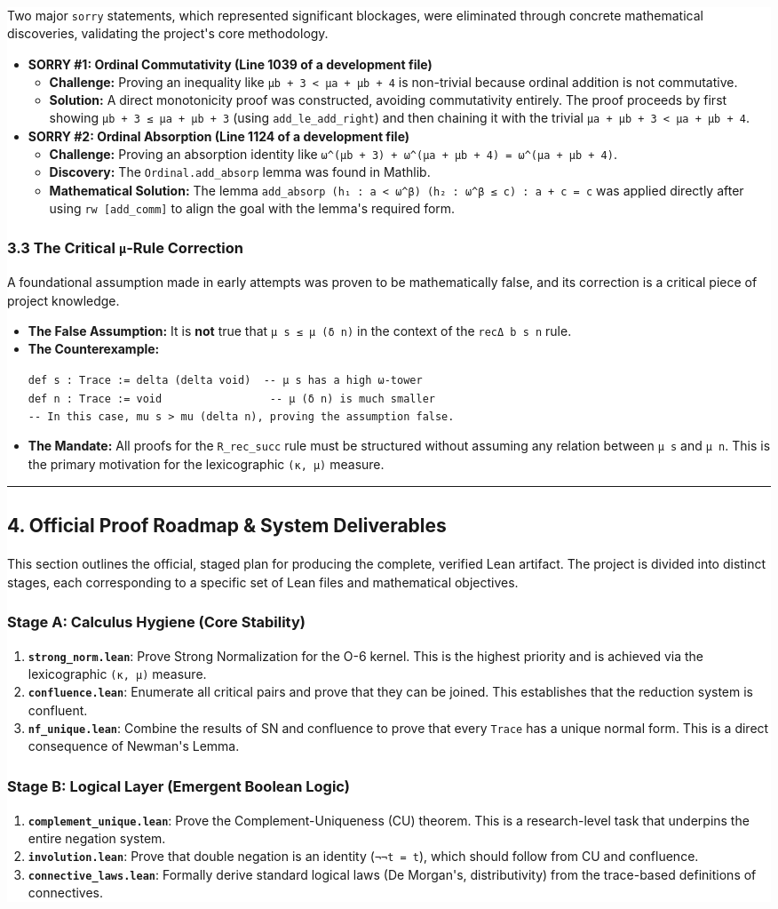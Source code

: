 Two major `sorry` statements, which represented significant blockages, were eliminated through concrete mathematical discoveries, validating the project's core methodology.

-   **SORRY #1: Ordinal Commutativity (Line 1039 of a development file)**
    -   **Challenge:** Proving an inequality like `μb + 3 < μa + μb + 4` is non-trivial because ordinal addition is not commutative.
    -   **Solution:** A direct monotonicity proof was constructed, avoiding commutativity entirely. The proof proceeds by first showing `μb + 3 ≤ μa + μb + 3` (using `add_le_add_right`) and then chaining it with the trivial `μa + μb + 3 < μa + μb + 4`.
-   **SORRY #2: Ordinal Absorption (Line 1124 of a development file)**
    -   **Challenge:** Proving an absorption identity like `ω^(μb + 3) + ω^(μa + μb + 4) = ω^(μa + μb + 4)`.
    -   **Discovery:** The `Ordinal.add_absorp` lemma was found in Mathlib.
    -   **Mathematical Solution:** The lemma `add_absorp (h₁ : a < ω^β) (h₂ : ω^β ≤ c) : a + c = c` was applied directly after using `rw [add_comm]` to align the goal with the lemma's required form.

### 3.3 The Critical `μ`-Rule Correction

A foundational assumption made in early attempts was proven to be mathematically false, and its correction is a critical piece of project knowledge.

-   **The False Assumption:** It is **not** true that `μ s ≤ μ (δ n)` in the context of the `recΔ b s n` rule.
-   **The Counterexample:**
    ```lean
    def s : Trace := delta (delta void)  -- μ s has a high ω-tower
    def n : Trace := void                 -- μ (δ n) is much smaller
    -- In this case, mu s > mu (delta n), proving the assumption false.
    ```
-   **The Mandate:** All proofs for the `R_rec_succ` rule must be structured without assuming any relation between `μ s` and `μ n`. This is the primary motivation for the lexicographic `(κ, μ)` measure.

---

## 4. Official Proof Roadmap & System Deliverables

This section outlines the official, staged plan for producing the complete, verified Lean artifact. The project is divided into distinct stages, each corresponding to a specific set of Lean files and mathematical objectives.

### Stage A: Calculus Hygiene (Core Stability)

1.  **`strong_norm.lean`**: Prove Strong Normalization for the O-6 kernel. This is the highest priority and is achieved via the lexicographic `(κ, μ)` measure.
2.  **`confluence.lean`**: Enumerate all critical pairs and prove that they can be joined. This establishes that the reduction system is confluent.
3.  **`nf_unique.lean`**: Combine the results of SN and confluence to prove that every `Trace` has a unique normal form. This is a direct consequence of Newman's Lemma.

### Stage B: Logical Layer (Emergent Boolean Logic)

1.  **`complement_unique.lean`**: Prove the Complement-Uniqueness (CU) theorem. This is a research-level task that underpins the entire negation system.
2.  **`involution.lean`**: Prove that double negation is an identity (`¬¬t = t`), which should follow from CU and confluence.
3.  **`connective_laws.lean`**: Formally derive standard logical laws (De Morgan's, distributivity) from the trace-based definitions of connectives.

